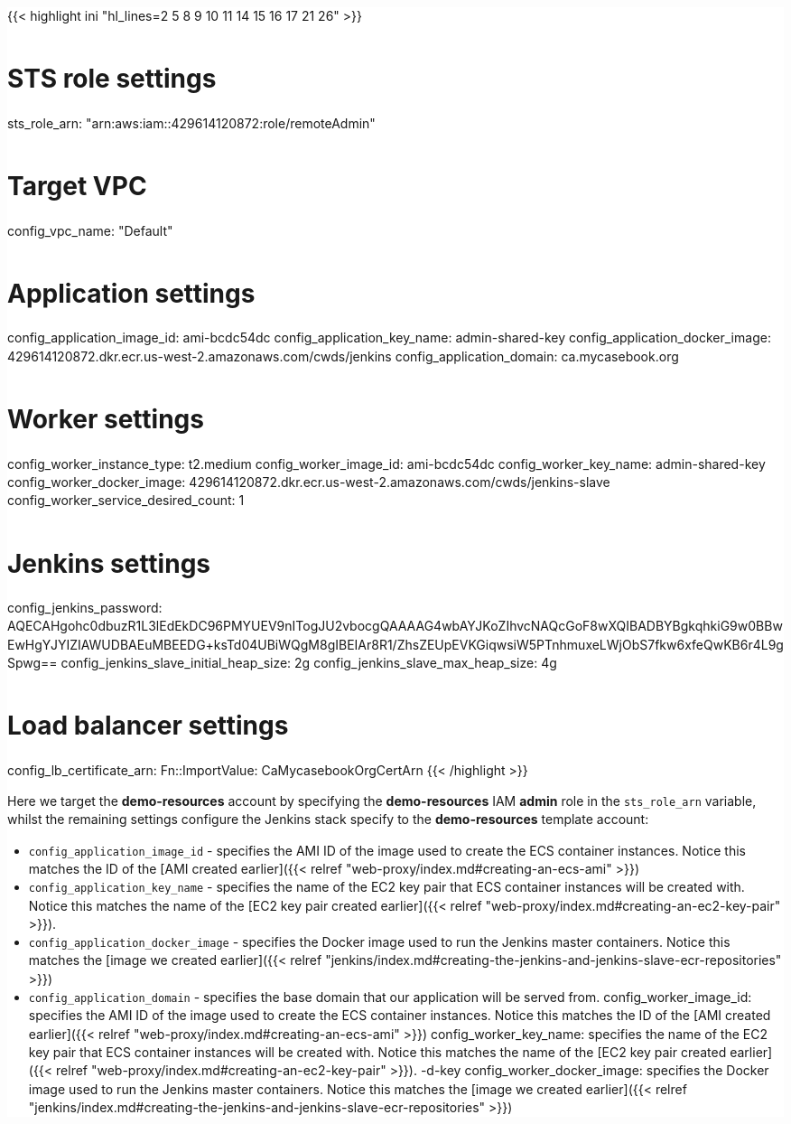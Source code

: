 {{< highlight ini "hl_lines=2 5 8 9 10 11 14 15 16 17 21 26" >}}
# STS role settings
sts_role_arn: "arn:aws:iam::429614120872:role/remoteAdmin"

# Target VPC
config_vpc_name: "Default"

# Application settings
config_application_image_id: ami-bcdc54dc
config_application_key_name: admin-shared-key
config_application_docker_image: 429614120872.dkr.ecr.us-west-2.amazonaws.com/cwds/jenkins
config_application_domain: ca.mycasebook.org

# Worker settings
config_worker_instance_type: t2.medium
config_worker_image_id: ami-bcdc54dc
config_worker_key_name: admin-shared-key
config_worker_docker_image: 429614120872.dkr.ecr.us-west-2.amazonaws.com/cwds/jenkins-slave
config_worker_service_desired_count: 1

# Jenkins settings
config_jenkins_password: AQECAHgohc0dbuzR1L3lEdEkDC96PMYUEV9nITogJU2vbocgQAAAAG4wbAYJKoZIhvcNAQcGoF8wXQIBADBYBgkqhkiG9w0BBwEwHgYJYIZIAWUDBAEuMBEEDG+ksTd04UBiWQgM8gIBEIAr8R1/ZhsZEUpEVKGiqwsiW5PTnhmuxeLWjObS7fkw6xfeQwKB6r4L9gSpwg==
config_jenkins_slave_initial_heap_size: 2g
config_jenkins_slave_max_heap_size: 4g

# Load balancer settings
config_lb_certificate_arn:
  Fn::ImportValue: CaMycasebookOrgCertArn
{{< /highlight >}}

Here we target the **demo-resources** account by specifying the **demo-resources** IAM **admin** role in the `sts_role_arn` variable, whilst the remaining settings configure the Jenkins stack specify to the **demo-resources** template account:

- `config_application_image_id` - specifies the AMI ID of the image used to create the ECS container instances.  Notice this matches the ID of the [AMI created earlier]({{< relref "web-proxy/index.md#creating-an-ecs-ami" >}})
- `config_application_key_name` - specifies the name of the EC2 key pair that ECS container instances will be created with.  Notice this matches the name of the [EC2 key pair created earlier]({{< relref "web-proxy/index.md#creating-an-ec2-key-pair" >}}). 
- `config_application_docker_image` - specifies the Docker image used to run the Jenkins master containers.  Notice this matches the [image we created earlier]({{< relref "jenkins/index.md#creating-the-jenkins-and-jenkins-slave-ecr-repositories" >}})
- `config_application_domain` - specifies the base domain that our application will be served from.
config_worker_image_id: specifies the AMI ID of the image used to create the ECS container instances.  Notice this matches the ID of the [AMI created earlier]({{< relref "web-proxy/index.md#creating-an-ecs-ami" >}})
config_worker_key_name: specifies the name of the EC2 key pair that ECS container instances will be created with.  Notice this matches the name of the [EC2 key pair created earlier]({{< relref "web-proxy/index.md#creating-an-ec2-key-pair" >}}). 
-d-key
config_worker_docker_image: specifies the Docker image used to run the Jenkins master containers.  Notice this matches the [image we created earlier]({{< relref "jenkins/index.md#creating-the-jenkins-and-jenkins-slave-ecr-repositories" >}})